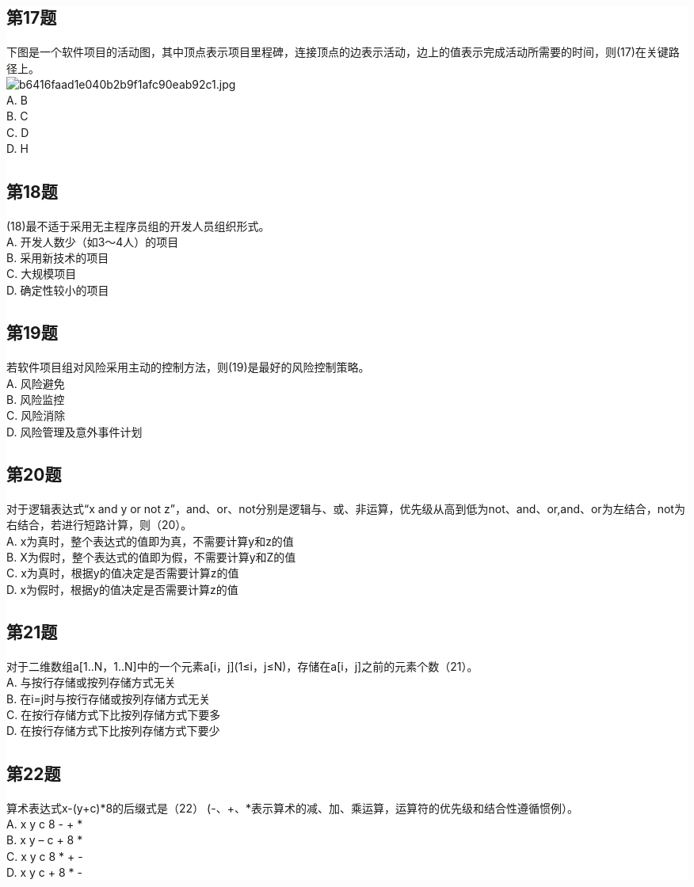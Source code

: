 
## 第17题 ##

下图是一个软件项目的活动图，其中顶点表示项目里程碑，连接顶点的边表示活动，边上的值表示完成活动所需要的时间，则(17)在关键路径上。  
![b6416faad1e040b2b9f1afc90eab92c1.jpg][]  
A. B  
B. C  
C. D  
D. H  


## 第18题 ##

(18)最不适于采用无主程序员组的开发人员组织形式。  
A. 开发人数少（如3〜4人）的项目  
B. 采用新技术的项目  
C. 大规模项目  
D. 确定性较小的项目  


## 第19题 ##

若软件项目组对风险采用主动的控制方法，则(19)是最好的风险控制策略。  
A. 风险避免  
B. 风险监控  
C. 风险消除  
D. 风险管理及意外事件计划  


## 第20题 ##

对于逻辑表达式“x and y or not z”，and、or、not分别是逻辑与、或、非运算，优先级从高到低为not、and、or,and、or为左结合，not为右结合，若进行短路计算，则（20）。  
A. x为真时，整个表达式的值即为真，不需要计算y和z的值  
B. X为假时，整个表达式的值即为假，不需要计算y和Z的值  
C. x为真时，根据y的值决定是否需要计算z的值  
D. x为假时，根据y的值决定是否需要计算z的值  


## 第21题 ##

对于二维数组a\[1..N，1..N\]中的一个元素a\[i，j\](1≤i，j≤N)，存储在a\[i，j\]之前的元素个数（21）。  
A. 与按行存储或按列存储方式无关  
B. 在i=j时与按行存储或按列存储方式无关  
C. 在按行存储方式下比按列存储方式下要多  
D. 在按行存储方式下比按列存储方式下要少  


## 第22题 ##

算术表达式x-(y+c)\*8的后缀式是（22） (-、+、\*表示算术的减、加、乘运算，运算符的优先级和结合性遵循惯例）。  
A. x y c 8 - + \*  
B. x y – c + 8 \*  
C. x y c 8 \* + -  
D. x y c + 8 \* -  


[b6416faad1e040b2b9f1afc90eab92c1.jpg]: https://www.xkxxkx.cn/file/exam/software/数据库系统工程师/综合知识/第17题/b6416faad1e040b2b9f1afc90eab92c1.jpg
[341918b0e55549ac9af7054f5650f342.jpg]: https://www.xkxxkx.cn/file/exam/software/数据库系统工程师/综合知识/第23题/341918b0e55549ac9af7054f5650f342.jpg
[76a2e46eca2e4da9b954e75710e37392.jpg]: https://www.xkxxkx.cn/file/exam/software/数据库系统工程师/综合知识/第26题/76a2e46eca2e4da9b954e75710e37392.jpg
[f2f35745afa34790b14f2ebc127faf3a.jpg]: https://www.xkxxkx.cn/file/exam/software/数据库系统工程师/综合知识/第32题/f2f35745afa34790b14f2ebc127faf3a.jpg
[95143feec13e4db7b1d20b4f1e7cc155.jpg]: https://www.xkxxkx.cn/file/exam/software/数据库系统工程师/综合知识/第41题/95143feec13e4db7b1d20b4f1e7cc155.jpg
[9643d753eda1445887fed4b66bab467a.jpg]: https://www.xkxxkx.cn/file/exam/software/数据库系统工程师/综合知识/第41题/9643d753eda1445887fed4b66bab467a.jpg
[38c4cec23e6445279efe35cc97f4aae1.jpg]: https://www.xkxxkx.cn/file/exam/software/数据库系统工程师/综合知识/第45题/38c4cec23e6445279efe35cc97f4aae1.jpg
[ab3d15042c5d416dabd925e5fcbc60f8.jpg]: https://www.xkxxkx.cn/file/exam/software/数据库系统工程师/综合知识/第21题/ab3d15042c5d416dabd925e5fcbc60f8.jpg
[dbff422446404e6aa35a3773d8481b0c.jpg]: https://www.xkxxkx.cn/file/exam/software/数据库系统工程师/综合知识/第32题/dbff422446404e6aa35a3773d8481b0c.jpg
[d2c77d4d01c24fd996a5238d9fff082a.jpg]: https://www.xkxxkx.cn/file/exam/software/数据库系统工程师/综合知识/第41题/d2c77d4d01c24fd996a5238d9fff082a.jpg
[ab851f9eea7f4d80b0a30f4e74ab8622.jpg]: https://www.xkxxkx.cn/file/exam/software/数据库系统工程师/综合知识/第41题/ab851f9eea7f4d80b0a30f4e74ab8622.jpg
[2155d9f2b5d74f84bde0926024d40359.jpg]: https://www.xkxxkx.cn/file/exam/software/数据库系统工程师/综合知识/第68题/2155d9f2b5d74f84bde0926024d40359.jpg
[51a08593a54947ffabb0c09212d71c0d.jpg]: https://www.xkxxkx.cn/file/exam/software/数据库系统工程师/综合知识/第68题/51a08593a54947ffabb0c09212d71c0d.jpg